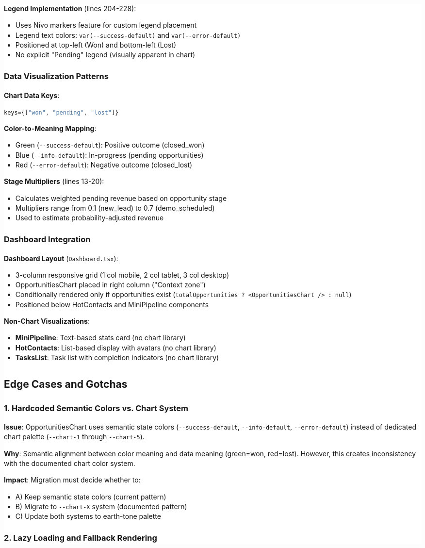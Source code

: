 **Legend Implementation** (lines 204-228):
- Uses Nivo markers feature for custom legend placement
- Legend text colors: `var(--success-default)` and `var(--error-default)`
- Positioned at top-left (Won) and bottom-left (Lost)
- No explicit "Pending" legend (visually apparent in chart)

### Data Visualization Patterns

**Chart Data Keys**:
```typescript
keys={["won", "pending", "lost"]}
```

**Color-to-Meaning Mapping**:
- Green (`--success-default`): Positive outcome (closed_won)
- Blue (`--info-default`): In-progress (pending opportunities)
- Red (`--error-default`): Negative outcome (closed_lost)

**Stage Multipliers** (lines 13-20):
- Calculates weighted pending revenue based on opportunity stage
- Multipliers range from 0.1 (new_lead) to 0.7 (demo_scheduled)
- Used to estimate probability-adjusted revenue

### Dashboard Integration

**Dashboard Layout** (`Dashboard.tsx`):
- 3-column responsive grid (1 col mobile, 2 col tablet, 3 col desktop)
- OpportunitiesChart placed in right column ("Context zone")
- Conditionally rendered only if opportunities exist (`totalOpportunities ? <OpportunitiesChart /> : null`)
- Positioned below HotContacts and MiniPipeline components

**Non-Chart Visualizations**:
- **MiniPipeline**: Text-based stats card (no chart library)
- **HotContacts**: List-based display with avatars (no chart library)
- **TasksList**: Task list with completion indicators (no chart library)

## Edge Cases and Gotchas

### 1. Hardcoded Semantic Colors vs. Chart System

**Issue**: OpportunitiesChart uses semantic state colors (`--success-default`, `--info-default`, `--error-default`) instead of dedicated chart palette (`--chart-1` through `--chart-5`).

**Why**: Semantic alignment between color meaning and data meaning (green=won, red=lost). However, this creates inconsistency with the documented chart color system.

**Impact**: Migration must decide whether to:
- A) Keep semantic state colors (current pattern)
- B) Migrate to `--chart-X` system (documented pattern)
- C) Update both systems to earth-tone palette

### 2. Lazy Loading and Fallback Rendering
